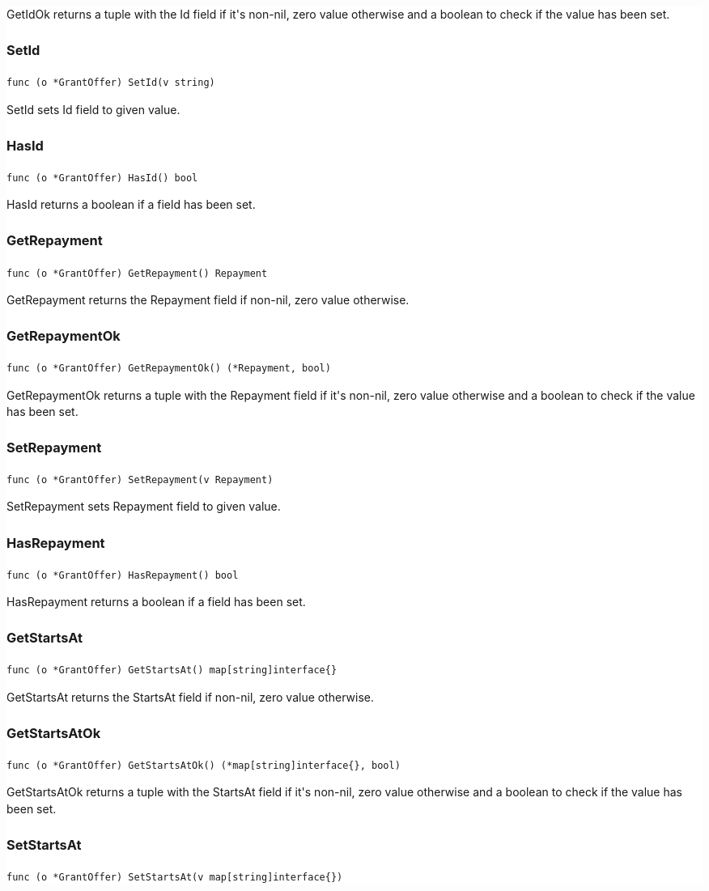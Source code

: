 GetIdOk returns a tuple with the Id field if it's non-nil, zero value otherwise
and a boolean to check if the value has been set.

### SetId

`func (o *GrantOffer) SetId(v string)`

SetId sets Id field to given value.

### HasId

`func (o *GrantOffer) HasId() bool`

HasId returns a boolean if a field has been set.

### GetRepayment

`func (o *GrantOffer) GetRepayment() Repayment`

GetRepayment returns the Repayment field if non-nil, zero value otherwise.

### GetRepaymentOk

`func (o *GrantOffer) GetRepaymentOk() (*Repayment, bool)`

GetRepaymentOk returns a tuple with the Repayment field if it's non-nil, zero value otherwise
and a boolean to check if the value has been set.

### SetRepayment

`func (o *GrantOffer) SetRepayment(v Repayment)`

SetRepayment sets Repayment field to given value.

### HasRepayment

`func (o *GrantOffer) HasRepayment() bool`

HasRepayment returns a boolean if a field has been set.

### GetStartsAt

`func (o *GrantOffer) GetStartsAt() map[string]interface{}`

GetStartsAt returns the StartsAt field if non-nil, zero value otherwise.

### GetStartsAtOk

`func (o *GrantOffer) GetStartsAtOk() (*map[string]interface{}, bool)`

GetStartsAtOk returns a tuple with the StartsAt field if it's non-nil, zero value otherwise
and a boolean to check if the value has been set.

### SetStartsAt

`func (o *GrantOffer) SetStartsAt(v map[string]interface{})`

